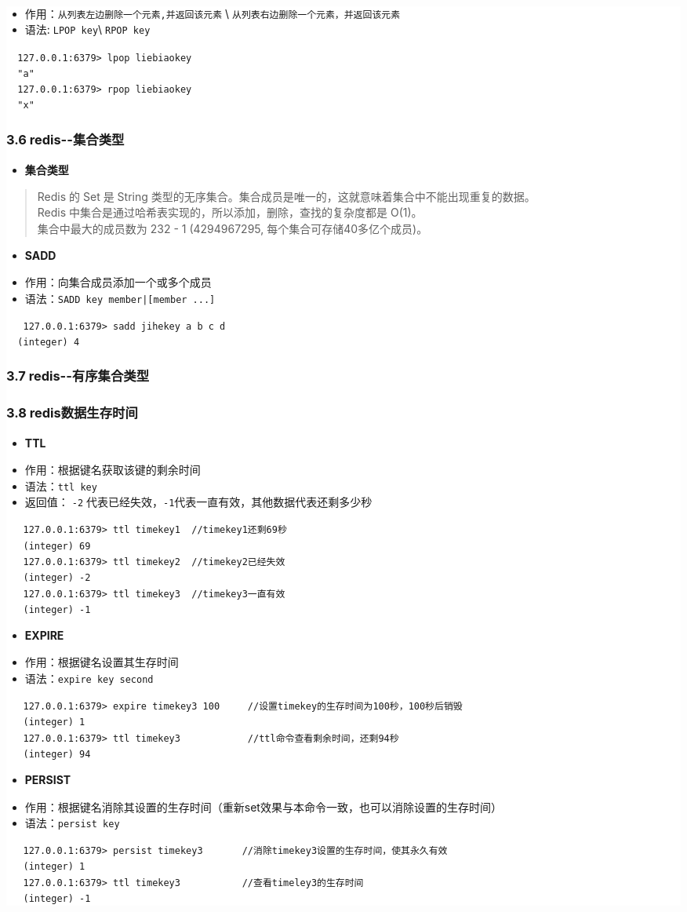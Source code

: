   - 作用：`从列表左边删除一个元素,并返回该元素` \ `从列表右边删除一个元素，并返回该元素`
  - 语法: `LPOP key`\ `RPOP key `
  ```
    127.0.0.1:6379> lpop liebiaokey
    "a"
    127.0.0.1:6379> rpop liebiaokey
    "x"
  ```

### 3.6 redis--集合类型   
* __集合类型__  
> Redis 的 Set 是 String 类型的无序集合。集合成员是唯一的，这就意味着集合中不能出现重复的数据。  
Redis 中集合是通过哈希表实现的，所以添加，删除，查找的复杂度都是 O(1)。  
集合中最大的成员数为 232 - 1 (4294967295, 每个集合可存储40多亿个成员)。   
* __SADD__  
 - 作用：向集合成员添加一个或多个成员  
 - 语法：`SADD key member|[member ...]`  
 ```
    127.0.0.1:6379> sadd jihekey a b c d
   (integer) 4
 ```

### 3.7 redis--有序集合类型    
### 3.8 redis数据生存时间  
* __TTL__  
 - 作用：根据键名获取该键的剩余时间  
 - 语法：`ttl key`
 - 返回值： `-2` 代表已经失效，`-1`代表一直有效，其他数据代表还剩多少秒
 ```  
    127.0.0.1:6379> ttl timekey1  //timekey1还剩69秒
    (integer) 69  
    127.0.0.1:6379> ttl timekey2  //timekey2已经失效
    (integer) -2   
    127.0.0.1:6379> ttl timekey3  //timekey3一直有效  
    (integer) -1  
 ```
* __EXPIRE__  
 - 作用：根据键名设置其生存时间
 - 语法：`expire key second`
 ```
    127.0.0.1:6379> expire timekey3 100     //设置timekey的生存时间为100秒，100秒后销毁  
    (integer) 1  
    127.0.0.1:6379> ttl timekey3            //ttl命令查看剩余时间，还剩94秒
    (integer) 94
 ```
* __PERSIST__  
 - 作用：根据键名消除其设置的生存时间（重新set效果与本命令一致，也可以消除设置的生存时间）
 - 语法：`persist key`  
 ```
    127.0.0.1:6379> persist timekey3       //消除timekey3设置的生存时间，使其永久有效
    (integer) 1  
    127.0.0.1:6379> ttl timekey3           //查看timeley3的生存时间
    (integer) -1
 ```
